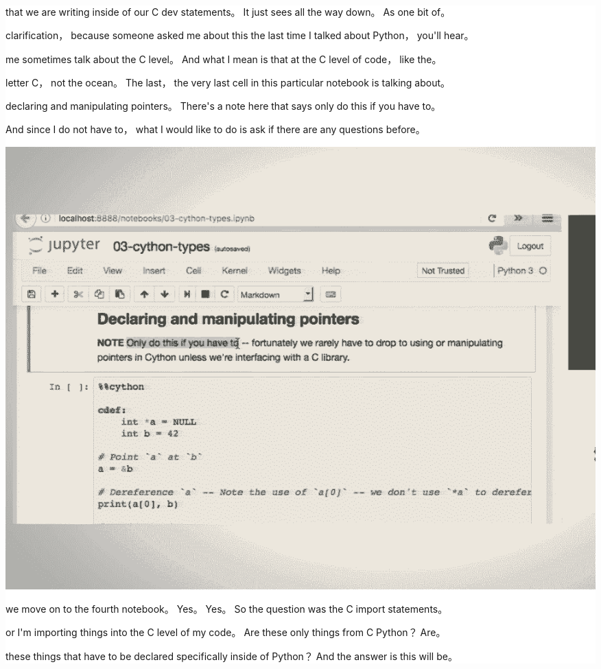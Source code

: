  that we are writing inside of our C dev statements。 It just sees all the way down。 As one bit of。

 clarification， because someone asked me about this the last time I talked about Python， you'll hear。

 me sometimes talk about the C level。 And what I mean is that at the C level of code， like the。

 letter C， not the ocean。 The last， the very last cell in this particular notebook is talking about。

 declaring and manipulating pointers。 There's a note here that says only do this if you have to。

 And since I do not have to， what I would like to do is ask if there are any questions before。



![](img/b8d9e1d8490d7c84cfc812d37b0318c6_30.png)

 we move on to the fourth notebook。 Yes。 Yes。 So the question was the C import statements。

 or I'm importing things into the C level of my code。 Are these only things from C Python？ Are。

 these things that have to be declared specifically inside of Python？ And the answer is this will be。
